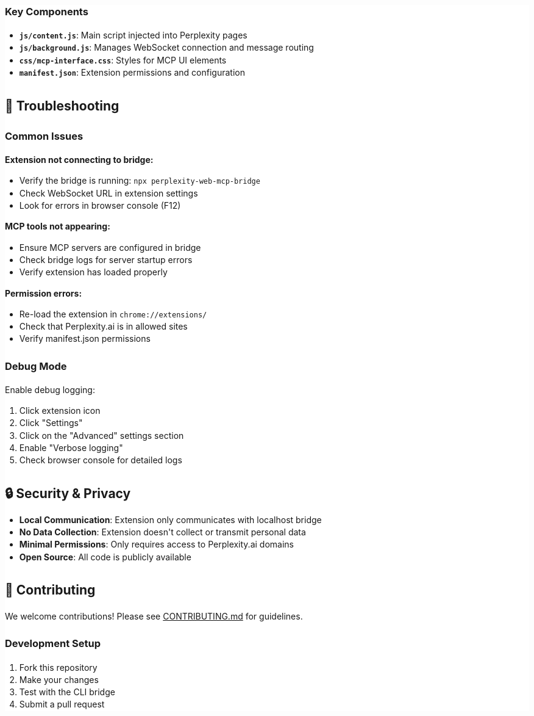 ### Key Components

- **`js/content.js`**: Main script injected into Perplexity pages
- **`js/background.js`**: Manages WebSocket connection and message routing
- **`css/mcp-interface.css`**: Styles for MCP UI elements
- **`manifest.json`**: Extension permissions and configuration

## 🐛 Troubleshooting

### Common Issues

**Extension not connecting to bridge:**
- Verify the bridge is running: `npx perplexity-web-mcp-bridge`
- Check WebSocket URL in extension settings
- Look for errors in browser console (F12)

**MCP tools not appearing:**
- Ensure MCP servers are configured in bridge
- Check bridge logs for server startup errors
- Verify extension has loaded properly

**Permission errors:**
- Re-load the extension in `chrome://extensions/`
- Check that Perplexity.ai is in allowed sites
- Verify manifest.json permissions

### Debug Mode

Enable debug logging:
1. Click extension icon
2. Click "Settings"
2. Click on the "Advanced" settings section
3. Enable "Verbose logging"
3. Check browser console for detailed logs


## 🔒 Security & Privacy

- **Local Communication**: Extension only communicates with localhost bridge
- **No Data Collection**: Extension doesn't collect or transmit personal data
- **Minimal Permissions**: Only requires access to Perplexity.ai domains
- **Open Source**: All code is publicly available 

## 🤝 Contributing

We welcome contributions! Please see [CONTRIBUTING.md](./CONTRIBUTING.md) for guidelines.

### Development Setup

1. Fork this repository
2. Make your changes
3. Test with the CLI bridge
4. Submit a pull request
